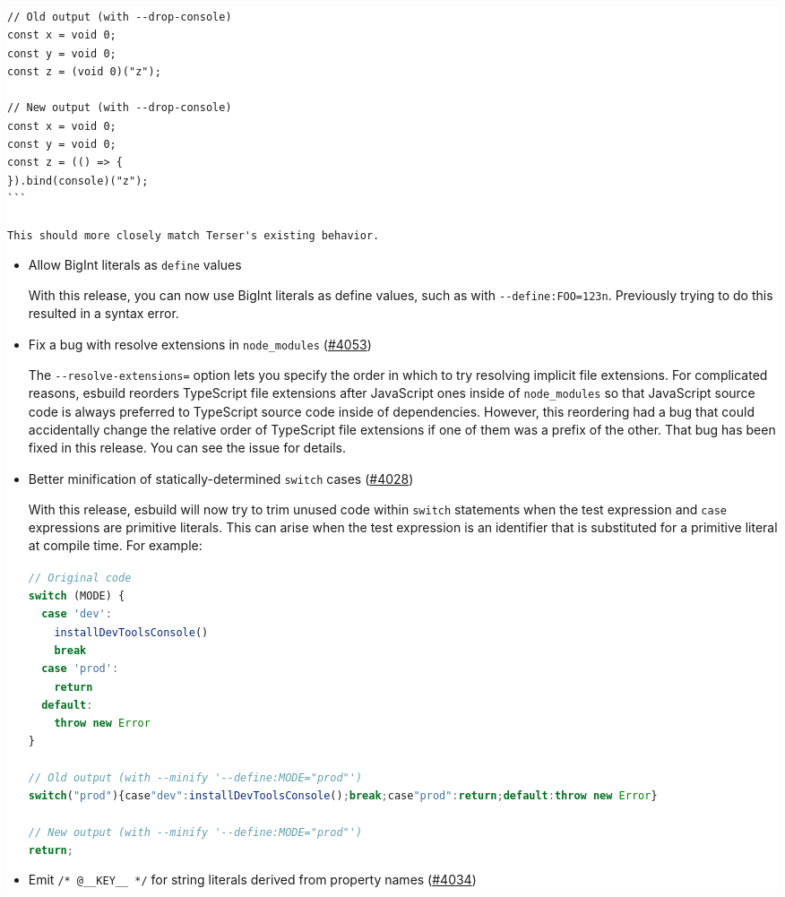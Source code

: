     // Old output (with --drop-console)
    const x = void 0;
    const y = void 0;
    const z = (void 0)("z");

    // New output (with --drop-console)
    const x = void 0;
    const y = void 0;
    const z = (() => {
    }).bind(console)("z");
    ```

    This should more closely match Terser's existing behavior.

* Allow BigInt literals as `define` values

    With this release, you can now use BigInt literals as define values, such as with `--define:FOO=123n`. Previously trying to do this resulted in a syntax error.

* Fix a bug with resolve extensions in `node_modules` ([#4053](https://github.com/evanw/esbuild/issues/4053))

    The `--resolve-extensions=` option lets you specify the order in which to try resolving implicit file extensions. For complicated reasons, esbuild reorders TypeScript file extensions after JavaScript ones inside of `node_modules` so that JavaScript source code is always preferred to TypeScript source code inside of dependencies. However, this reordering had a bug that could accidentally change the relative order of TypeScript file extensions if one of them was a prefix of the other. That bug has been fixed in this release. You can see the issue for details.

* Better minification of statically-determined `switch` cases ([#4028](https://github.com/evanw/esbuild/issues/4028))

    With this release, esbuild will now try to trim unused code within `switch` statements when the test expression and `case` expressions are primitive literals. This can arise when the test expression is an identifier that is substituted for a primitive literal at compile time. For example:

    ```js
    // Original code
    switch (MODE) {
      case 'dev':
        installDevToolsConsole()
        break
      case 'prod':
        return
      default:
        throw new Error
    }

    // Old output (with --minify '--define:MODE="prod"')
    switch("prod"){case"dev":installDevToolsConsole();break;case"prod":return;default:throw new Error}

    // New output (with --minify '--define:MODE="prod"')
    return;
    ```

* Emit `/* @__KEY__ */` for string literals derived from property names ([#4034](https://github.com/evanw/esbuild/issues/4034))
